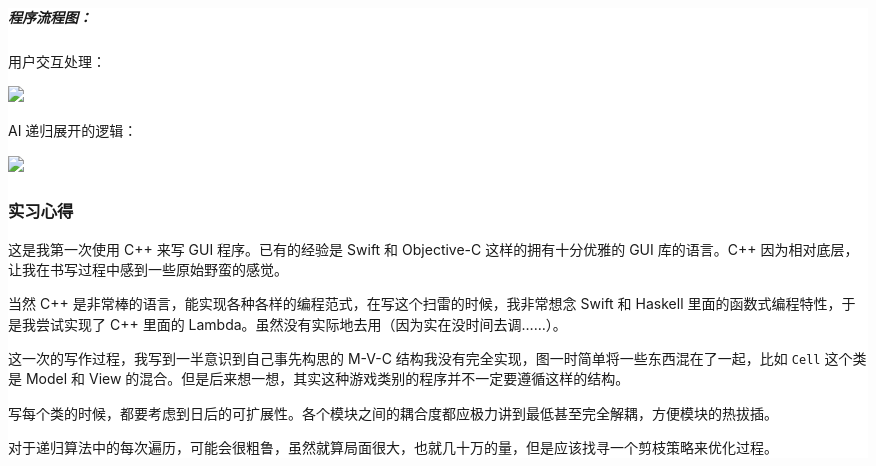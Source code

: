 

##### 程序流程图：

用户交互处理：

![](http://ogbzxx07e.bkt.clouddn.com/Interactions.png)

AI 递归展开的逻辑：

![](http://ogbzxx07e.bkt.clouddn.com/revealCellDiagram.png)



### 实习心得

这是我第一次使用 C++ 来写 GUI 程序。已有的经验是 Swift 和 Objective-C 这样的拥有十分优雅的 GUI 库的语言。C++ 因为相对底层，让我在书写过程中感到一些原始野蛮的感觉。

当然 C++ 是非常棒的语言，能实现各种各样的编程范式，在写这个扫雷的时候，我非常想念 Swift 和 Haskell 里面的函数式编程特性，于是我尝试实现了 C++ 里面的 Lambda。虽然没有实际地去用（因为实在没时间去调……）。

这一次的写作过程，我写到一半意识到自己事先构思的 M-V-C 结构我没有完全实现，图一时简单将一些东西混在了一起，比如 `Cell` 这个类是 Model 和 View 的混合。但是后来想一想，其实这种游戏类别的程序并不一定要遵循这样的结构。

写每个类的时候，都要考虑到日后的可扩展性。各个模块之间的耦合度都应极力讲到最低甚至完全解耦，方便模块的热拔插。

对于递归算法中的每次遍历，可能会很粗鲁，虽然就算局面很大，也就几十万的量，但是应该找寻一个剪枝策略来优化过程。 
